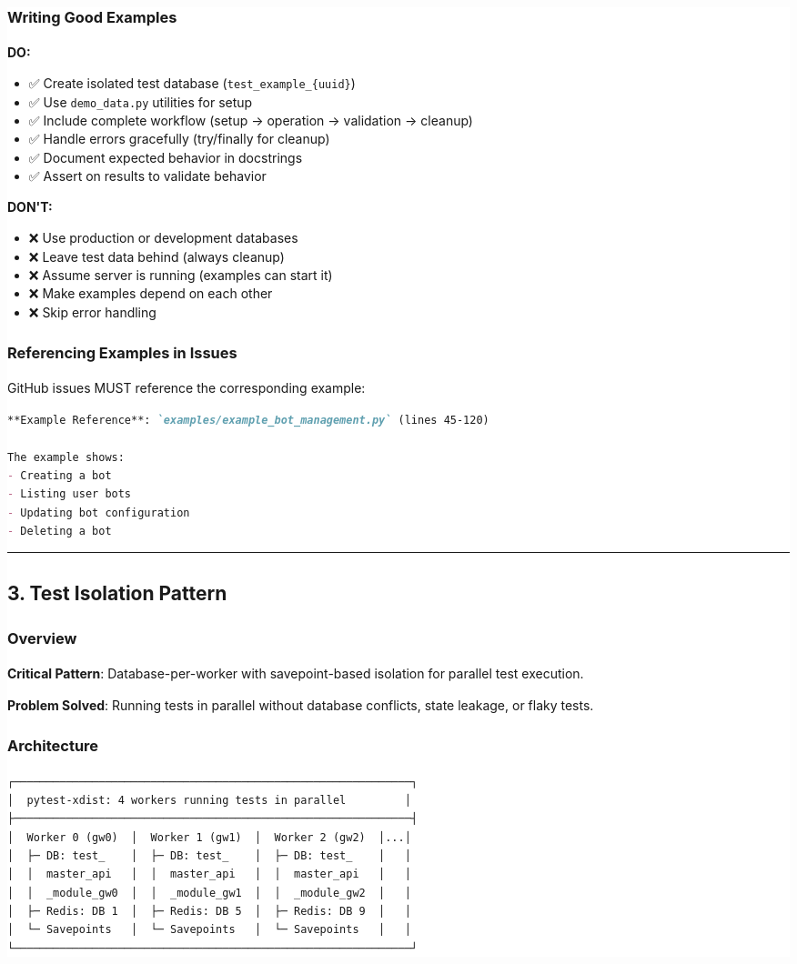 ### Writing Good Examples

**DO:**
- ✅ Create isolated test database (`test_example_{uuid}`)
- ✅ Use `demo_data.py` utilities for setup
- ✅ Include complete workflow (setup → operation → validation → cleanup)
- ✅ Handle errors gracefully (try/finally for cleanup)
- ✅ Document expected behavior in docstrings
- ✅ Assert on results to validate behavior

**DON'T:**
- ❌ Use production or development databases
- ❌ Leave test data behind (always cleanup)
- ❌ Assume server is running (examples can start it)
- ❌ Make examples depend on each other
- ❌ Skip error handling

### Referencing Examples in Issues

GitHub issues MUST reference the corresponding example:

```markdown
**Example Reference**: `examples/example_bot_management.py` (lines 45-120)

The example shows:
- Creating a bot
- Listing user bots
- Updating bot configuration
- Deleting a bot
```

---

## 3. Test Isolation Pattern

### Overview

**Critical Pattern**: Database-per-worker with savepoint-based isolation for parallel test execution.

**Problem Solved**: Running tests in parallel without database conflicts, state leakage, or flaky tests.

### Architecture

```
┌─────────────────────────────────────────────────────────────┐
│  pytest-xdist: 4 workers running tests in parallel         │
├─────────────────────────────────────────────────────────────┤
│  Worker 0 (gw0)  │  Worker 1 (gw1)  │  Worker 2 (gw2)  │...│
│  ├─ DB: test_    │  ├─ DB: test_    │  ├─ DB: test_    │   │
│  │  master_api   │  │  master_api   │  │  master_api   │   │
│  │  _module_gw0  │  │  _module_gw1  │  │  _module_gw2  │   │
│  ├─ Redis: DB 1  │  ├─ Redis: DB 5  │  ├─ Redis: DB 9  │   │
│  └─ Savepoints   │  └─ Savepoints   │  └─ Savepoints   │   │
└─────────────────────────────────────────────────────────────┘
```
